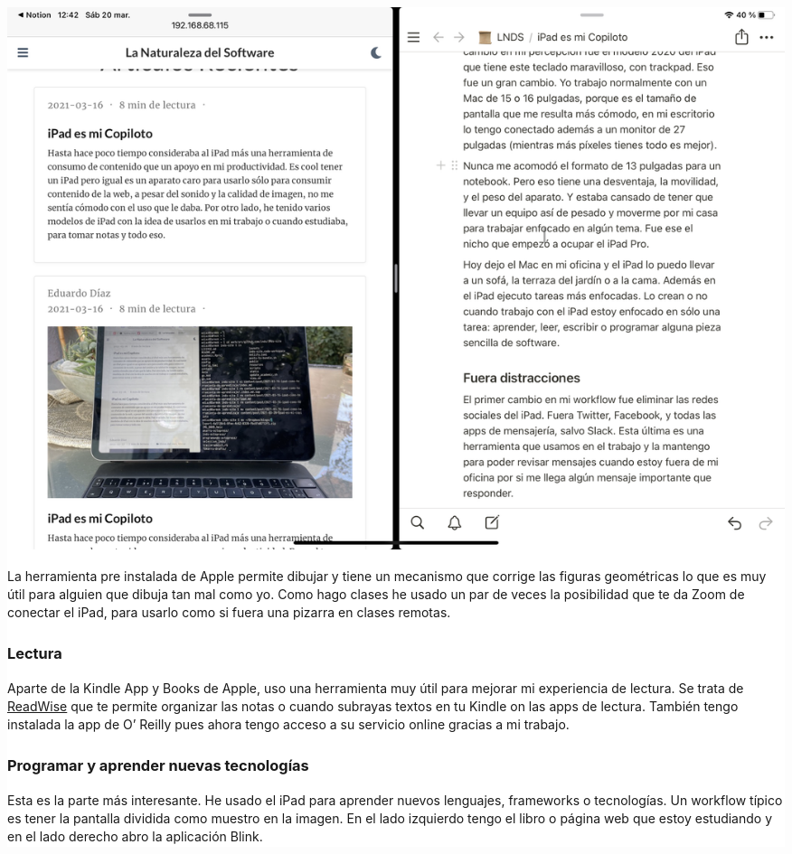 ![](notion.png)

La herramienta pre instalada de Apple permite dibujar y tiene un mecanismo que corrige las figuras geométricas lo que es muy útil para alguien que dibuja tan mal como yo. Como hago clases he usado un par de veces la posibilidad que te da Zoom de conectar el iPad, para usarlo como si fuera una pizarra en clases remotas.

### Lectura

Aparte de la Kindle App y Books de Apple, uso una herramienta muy útil para mejorar mi experiencia de lectura. Se trata de [ReadWise](https://readwise.io[]) que te permite organizar las notas o cuando subrayas textos en tu Kindle on las apps de lectura. También tengo instalada la app de  O’ Reilly pues ahora tengo acceso a su servicio online gracias a mi trabajo.

### Programar y aprender nuevas tecnologías

Esta es la parte más interesante. He usado el iPad para aprender nuevos lenguajes, frameworks o tecnologías. Un workflow típico es tener la pantalla dividida como muestro en la imagen. En el lado izquierdo tengo el libro o página web que estoy estudiando y en el lado derecho abro la aplicación Blink.
